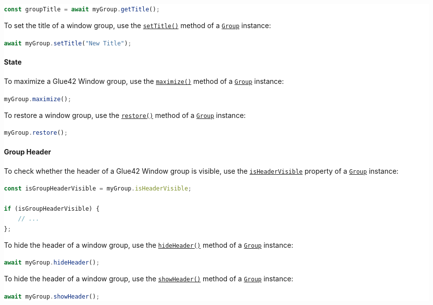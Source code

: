```javascript
const groupTitle = await myGroup.getTitle();
```

To set the title of a window group, use the [`setTitle()`](../../../../reference/glue/latest/windows/index.html#Group-setTitle) method of a [`Group`](../../../../reference/glue/latest/windows/index.html#Group) instance:

```javascript
await myGroup.setTitle("New Title");
```

#### State

To maximize a Glue42 Window group, use the [`maximize()`](../../../../reference/glue/latest/windows/index.html#Group-maximize) method of a [`Group`](../../../../reference/glue/latest/windows/index.html#Group) instance:

```javascript
myGroup.maximize();
```

To restore a window group, use the [`restore()`](../../../../reference/glue/latest/windows/index.html#Group-restore) method of a [`Group`](../../../../reference/glue/latest/windows/index.html#Group) instance:

```javascript
myGroup.restore();
```

#### Group Header

To check whether the header of a Glue42 Window group is visible, use the [`isHeaderVisible`](../../../../reference/glue/latest/windows/index.html#Group-isHeaderVisible) property of a [`Group`](../../../../reference/glue/latest/windows/index.html#Group) instance:

```javascript
const isGroupHeaderVisible = myGroup.isHeaderVisible;

if (isGroupHeaderVisible) {
    // ...
};
```

To hide the header of a window group, use the [`hideHeader()`](../../../../reference/glue/latest/windows/index.html#Group-hideHeader) method of a [`Group`](../../../../reference/glue/latest/windows/index.html#Group) instance:

```javascript
await myGroup.hideHeader();
```

To hide the header of a window group, use the [`showHeader()`](../../../../reference/glue/latest/windows/index.html#Group-showHeader) method of a [`Group`](../../../../reference/glue/latest/windows/index.html#Group) instance:

```javascript
await myGroup.showHeader();
```
